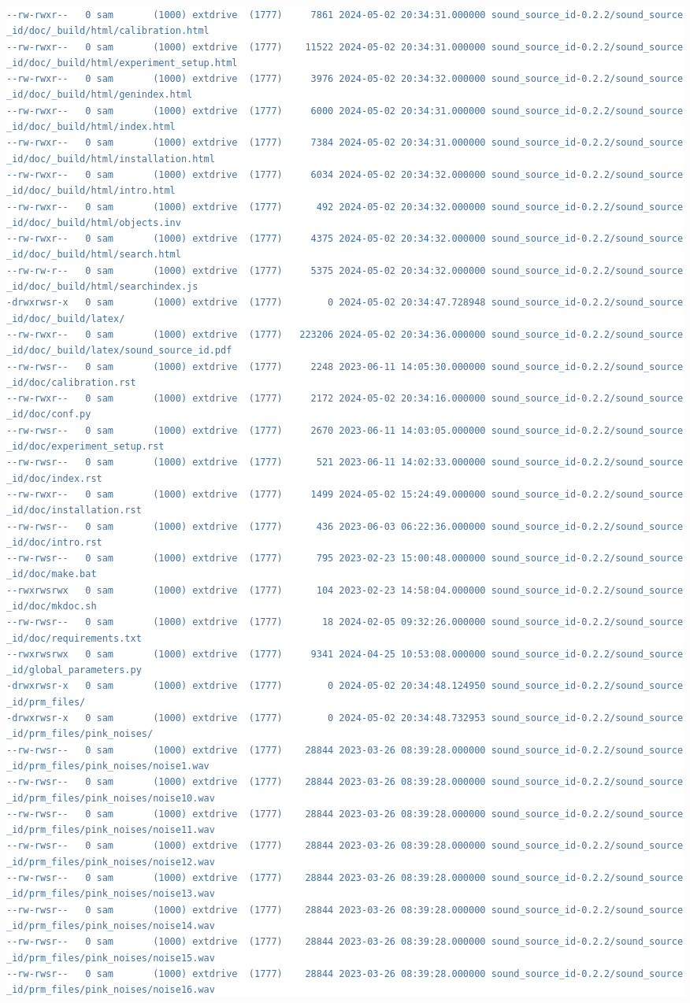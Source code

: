 ```diff
--rw-rwxr--   0 sam       (1000) extdrive  (1777)     7861 2024-05-02 20:34:31.000000 sound_source_id-0.2.2/sound_source_id/doc/_build/html/calibration.html
--rw-rwxr--   0 sam       (1000) extdrive  (1777)    11522 2024-05-02 20:34:31.000000 sound_source_id-0.2.2/sound_source_id/doc/_build/html/experiment_setup.html
--rw-rwxr--   0 sam       (1000) extdrive  (1777)     3976 2024-05-02 20:34:32.000000 sound_source_id-0.2.2/sound_source_id/doc/_build/html/genindex.html
--rw-rwxr--   0 sam       (1000) extdrive  (1777)     6000 2024-05-02 20:34:31.000000 sound_source_id-0.2.2/sound_source_id/doc/_build/html/index.html
--rw-rwxr--   0 sam       (1000) extdrive  (1777)     7384 2024-05-02 20:34:31.000000 sound_source_id-0.2.2/sound_source_id/doc/_build/html/installation.html
--rw-rwxr--   0 sam       (1000) extdrive  (1777)     6034 2024-05-02 20:34:32.000000 sound_source_id-0.2.2/sound_source_id/doc/_build/html/intro.html
--rw-rwxr--   0 sam       (1000) extdrive  (1777)      492 2024-05-02 20:34:32.000000 sound_source_id-0.2.2/sound_source_id/doc/_build/html/objects.inv
--rw-rwxr--   0 sam       (1000) extdrive  (1777)     4375 2024-05-02 20:34:32.000000 sound_source_id-0.2.2/sound_source_id/doc/_build/html/search.html
--rw-rw-r--   0 sam       (1000) extdrive  (1777)     5375 2024-05-02 20:34:32.000000 sound_source_id-0.2.2/sound_source_id/doc/_build/html/searchindex.js
-drwxrwsr-x   0 sam       (1000) extdrive  (1777)        0 2024-05-02 20:34:47.728948 sound_source_id-0.2.2/sound_source_id/doc/_build/latex/
--rw-rwxr--   0 sam       (1000) extdrive  (1777)   223206 2024-05-02 20:34:36.000000 sound_source_id-0.2.2/sound_source_id/doc/_build/latex/sound_source_id.pdf
--rw-rwsr--   0 sam       (1000) extdrive  (1777)     2248 2023-06-11 14:05:30.000000 sound_source_id-0.2.2/sound_source_id/doc/calibration.rst
--rw-rwxr--   0 sam       (1000) extdrive  (1777)     2172 2024-05-02 20:34:16.000000 sound_source_id-0.2.2/sound_source_id/doc/conf.py
--rw-rwsr--   0 sam       (1000) extdrive  (1777)     2670 2023-06-11 14:03:05.000000 sound_source_id-0.2.2/sound_source_id/doc/experiment_setup.rst
--rw-rwsr--   0 sam       (1000) extdrive  (1777)      521 2023-06-11 14:02:33.000000 sound_source_id-0.2.2/sound_source_id/doc/index.rst
--rw-rwxr--   0 sam       (1000) extdrive  (1777)     1499 2024-05-02 15:24:49.000000 sound_source_id-0.2.2/sound_source_id/doc/installation.rst
--rw-rwsr--   0 sam       (1000) extdrive  (1777)      436 2023-06-03 06:22:36.000000 sound_source_id-0.2.2/sound_source_id/doc/intro.rst
--rw-rwsr--   0 sam       (1000) extdrive  (1777)      795 2023-02-23 15:00:48.000000 sound_source_id-0.2.2/sound_source_id/doc/make.bat
--rwxrwsrwx   0 sam       (1000) extdrive  (1777)      104 2023-02-23 14:58:04.000000 sound_source_id-0.2.2/sound_source_id/doc/mkdoc.sh
--rw-rwsr--   0 sam       (1000) extdrive  (1777)       18 2024-02-05 09:32:26.000000 sound_source_id-0.2.2/sound_source_id/doc/requirements.txt
--rwxrwsrwx   0 sam       (1000) extdrive  (1777)     9341 2024-04-25 10:53:08.000000 sound_source_id-0.2.2/sound_source_id/global_parameters.py
-drwxrwsr-x   0 sam       (1000) extdrive  (1777)        0 2024-05-02 20:34:48.124950 sound_source_id-0.2.2/sound_source_id/prm_files/
-drwxrwsr-x   0 sam       (1000) extdrive  (1777)        0 2024-05-02 20:34:48.732953 sound_source_id-0.2.2/sound_source_id/prm_files/pink_noises/
--rw-rwsr--   0 sam       (1000) extdrive  (1777)    28844 2023-03-26 08:39:28.000000 sound_source_id-0.2.2/sound_source_id/prm_files/pink_noises/noise1.wav
--rw-rwsr--   0 sam       (1000) extdrive  (1777)    28844 2023-03-26 08:39:28.000000 sound_source_id-0.2.2/sound_source_id/prm_files/pink_noises/noise10.wav
--rw-rwsr--   0 sam       (1000) extdrive  (1777)    28844 2023-03-26 08:39:28.000000 sound_source_id-0.2.2/sound_source_id/prm_files/pink_noises/noise11.wav
--rw-rwsr--   0 sam       (1000) extdrive  (1777)    28844 2023-03-26 08:39:28.000000 sound_source_id-0.2.2/sound_source_id/prm_files/pink_noises/noise12.wav
--rw-rwsr--   0 sam       (1000) extdrive  (1777)    28844 2023-03-26 08:39:28.000000 sound_source_id-0.2.2/sound_source_id/prm_files/pink_noises/noise13.wav
--rw-rwsr--   0 sam       (1000) extdrive  (1777)    28844 2023-03-26 08:39:28.000000 sound_source_id-0.2.2/sound_source_id/prm_files/pink_noises/noise14.wav
--rw-rwsr--   0 sam       (1000) extdrive  (1777)    28844 2023-03-26 08:39:28.000000 sound_source_id-0.2.2/sound_source_id/prm_files/pink_noises/noise15.wav
--rw-rwsr--   0 sam       (1000) extdrive  (1777)    28844 2023-03-26 08:39:28.000000 sound_source_id-0.2.2/sound_source_id/prm_files/pink_noises/noise16.wav
```
